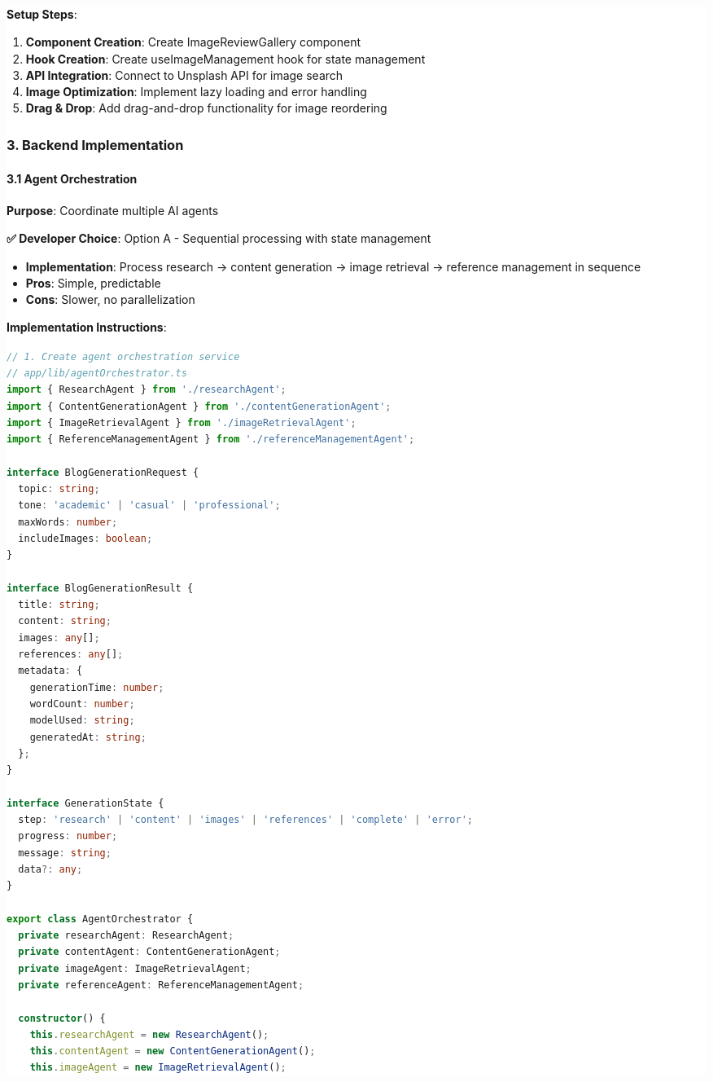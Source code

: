 **Setup Steps**:
1. **Component Creation**: Create ImageReviewGallery component
2. **Hook Creation**: Create useImageManagement hook for state management
3. **API Integration**: Connect to Unsplash API for image search
4. **Image Optimization**: Implement lazy loading and error handling
5. **Drag & Drop**: Add drag-and-drop functionality for image reordering

### 3. Backend Implementation

#### 3.1 Agent Orchestration
**Purpose**: Coordinate multiple AI agents

**✅ Developer Choice**: Option A - Sequential processing with state management
- **Implementation**: Process research → content generation → image retrieval → reference management in sequence
- **Pros**: Simple, predictable
- **Cons**: Slower, no parallelization

**Implementation Instructions**:
```typescript
// 1. Create agent orchestration service
// app/lib/agentOrchestrator.ts
import { ResearchAgent } from './researchAgent';
import { ContentGenerationAgent } from './contentGenerationAgent';
import { ImageRetrievalAgent } from './imageRetrievalAgent';
import { ReferenceManagementAgent } from './referenceManagementAgent';

interface BlogGenerationRequest {
  topic: string;
  tone: 'academic' | 'casual' | 'professional';
  maxWords: number;
  includeImages: boolean;
}

interface BlogGenerationResult {
  title: string;
  content: string;
  images: any[];
  references: any[];
  metadata: {
    generationTime: number;
    wordCount: number;
    modelUsed: string;
    generatedAt: string;
  };
}

interface GenerationState {
  step: 'research' | 'content' | 'images' | 'references' | 'complete' | 'error';
  progress: number;
  message: string;
  data?: any;
}

export class AgentOrchestrator {
  private researchAgent: ResearchAgent;
  private contentAgent: ContentGenerationAgent;
  private imageAgent: ImageRetrievalAgent;
  private referenceAgent: ReferenceManagementAgent;

  constructor() {
    this.researchAgent = new ResearchAgent();
    this.contentAgent = new ContentGenerationAgent();
    this.imageAgent = new ImageRetrievalAgent();
```